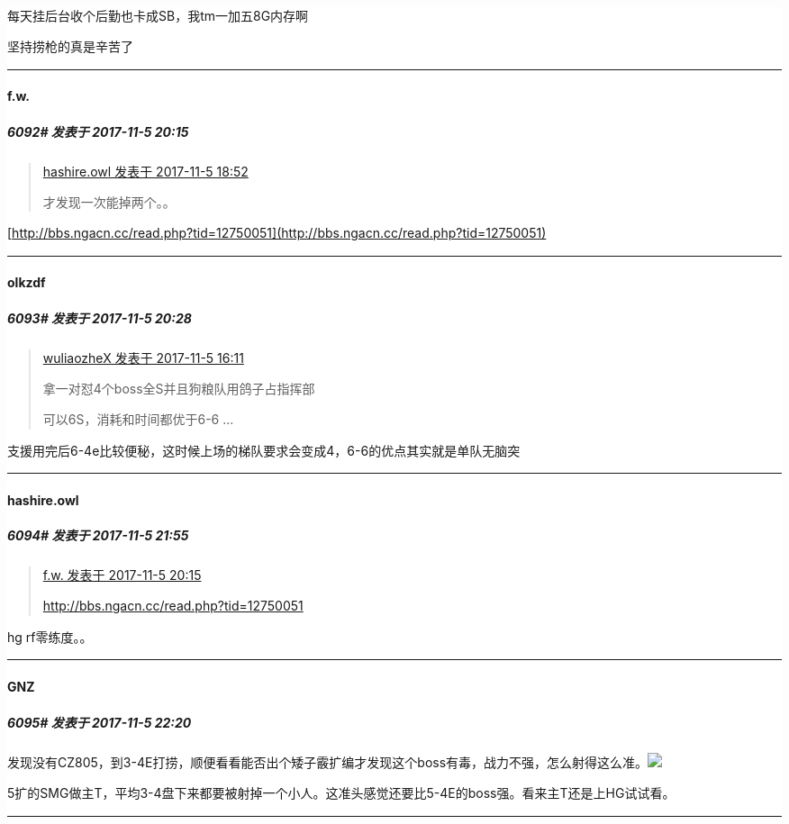 
每天挂后台收个后勤也卡成SB，我tm一加五8G内存啊

坚持捞枪的真是辛苦了


*****

####  f.w.  
##### 6092#       发表于 2017-11-5 20:15


<blockquote><a href="httphttps://bbs.saraba1st.com/2b/forum.php?mod=redirect&amp;goto=findpost&amp;pid=37658309&amp;ptid=1471785" target="_blank">hashire.owl 发表于 2017-11-5 18:52</a>

才发现一次能掉两个。。</blockquote>
[http://bbs.ngacn.cc/read.php?tid=12750051](http://bbs.ngacn.cc/read.php?tid=12750051)


*****

####  olkzdf  
##### 6093#       发表于 2017-11-5 20:28


<blockquote><a href="httphttps://bbs.saraba1st.com/2b/forum.php?mod=redirect&amp;goto=findpost&amp;pid=37657543&amp;ptid=1471785" target="_blank">wuliaozheX 发表于 2017-11-5 16:11</a>

拿一对怼4个boss全S并且狗粮队用鸽子占指挥部

可以6S，消耗和时间都优于6-6 ...</blockquote>
支援用完后6-4e比较便秘，这时候上场的梯队要求会变成4，6-6的优点其实就是单队无脑突


*****

####  hashire.owl  
##### 6094#       发表于 2017-11-5 21:55


<blockquote><a href="httphttps://bbs.saraba1st.com/2b/forum.php?mod=redirect&amp;goto=findpost&amp;pid=37658825&amp;ptid=1471785" target="_blank">f.w. 发表于 2017-11-5 20:15</a>

http://bbs.ngacn.cc/read.php?tid=12750051</blockquote>
hg rf零练度。。


*****

####  GNZ  
##### 6095#       发表于 2017-11-5 22:20


发现没有CZ805，到3-4E打捞，顺便看看能否出个矮子霰扩编才发现这个boss有毒，战力不强，怎么射得这么准。<img src="https://static.saraba1st.com/image/smiley/face2017/117.png" referrerpolicy="no-referrer">

5扩的SMG做主T，平均3-4盘下来都要被射掉一个小人。这准头感觉还要比5-4E的boss强。看来主T还是上HG试试看。


*****
